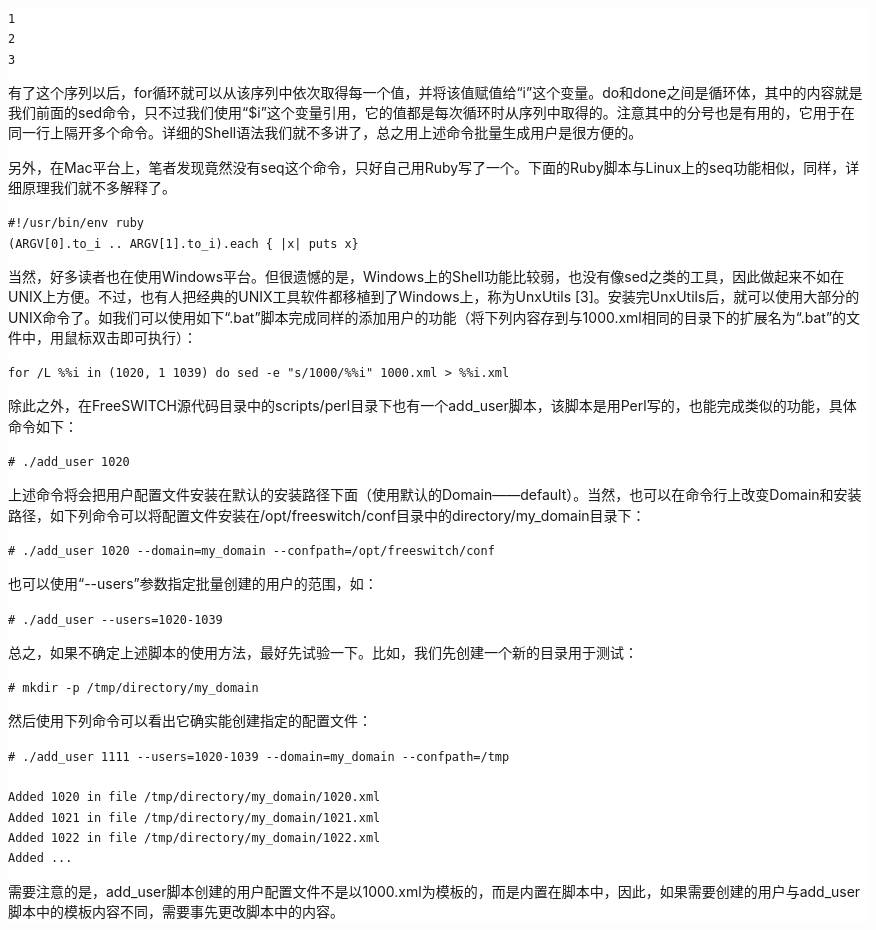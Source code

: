 ```
1
2
3
```

有了这个序列以后，for循环就可以从该序列中依次取得每一个值，并将该值赋值给“i”这个变量。do和done之间是循环体，其中的内容就是我们前面的sed命令，只不过我们使用“$i”这个变量引用，它的值都是每次循环时从序列中取得的。注意其中的分号也是有用的，它用于在同一行上隔开多个命令。详细的Shell语法我们就不多讲了，总之用上述命令批量生成用户是很方便的。

另外，在Mac平台上，笔者发现竟然没有seq这个命令，只好自己用Ruby写了一个。下面的Ruby脚本与Linux上的seq功能相似，同样，详细原理我们就不多解释了。

```
#!/usr/bin/env ruby
(ARGV[0].to_i .. ARGV[1].to_i).each { |x| puts x}
```

当然，好多读者也在使用Windows平台。但很遗憾的是，Windows上的Shell功能比较弱，也没有像sed之类的工具，因此做起来不如在UNIX上方便。不过，也有人把经典的UNIX工具软件都移植到了Windows上，称为UnxUtils [3]。安装完UnxUtils后，就可以使用大部分的UNIX命令了。如我们可以使用如下“.bat”脚本完成同样的添加用户的功能（将下列内容存到与1000.xml相同的目录下的扩展名为“.bat”的文件中，用鼠标双击即可执行）：

```
for /L %%i in (1020, 1 1039) do sed -e "s/1000/%%i" 1000.xml > %%i.xml
```

除此之外，在FreeSWITCH源代码目录中的scripts/perl目录下也有一个add_user脚本，该脚本是用Perl写的，也能完成类似的功能，具体命令如下：

```
# ./add_user 1020
```

上述命令将会把用户配置文件安装在默认的安装路径下面（使用默认的Domain——default）。当然，也可以在命令行上改变Domain和安装路径，如下列命令可以将配置文件安装在/opt/freeswitch/conf目录中的directory/my_domain目录下：

```
# ./add_user 1020 --domain=my_domain --confpath=/opt/freeswitch/conf
```

也可以使用“--users”参数指定批量创建的用户的范围，如：

```
# ./add_user --users=1020-1039
```

总之，如果不确定上述脚本的使用方法，最好先试验一下。比如，我们先创建一个新的目录用于测试：

```
# mkdir -p /tmp/directory/my_domain
```

然后使用下列命令可以看出它确实能创建指定的配置文件：

```
# ./add_user 1111 --users=1020-1039 --domain=my_domain --confpath=/tmp

Added 1020 in file /tmp/directory/my_domain/1020.xml
Added 1021 in file /tmp/directory/my_domain/1021.xml
Added 1022 in file /tmp/directory/my_domain/1022.xml
Added ...
```

需要注意的是，add_user脚本创建的用户配置文件不是以1000.xml为模板的，而是内置在脚本中，因此，如果需要创建的用户与add_user脚本中的模板内容不同，需要事先更改脚本中的内容。
